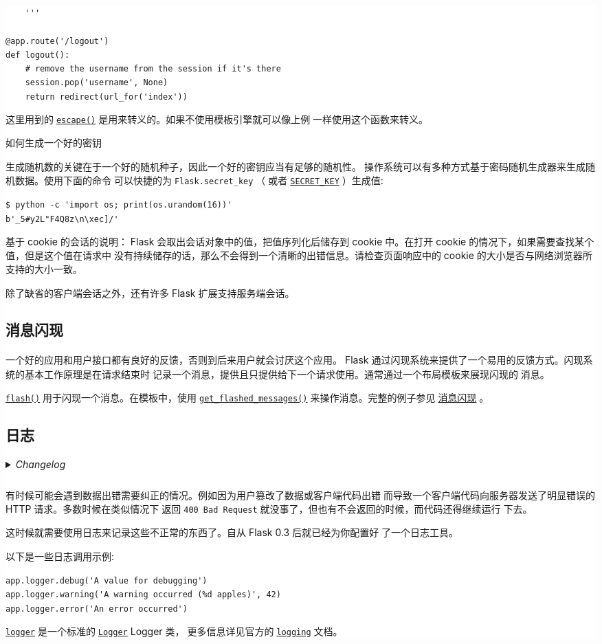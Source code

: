 ```
    '''

@app.route('/logout')
def logout():
    # remove the username from the session if it's there
    session.pop('username', None)
    return redirect(url_for('index'))
```

这里用到的 [`escape()`](https://dormousehole.readthedocs.io/en/latest/api.html#flask.escape) 是用来转义的。如果不使用模板引擎就可以像上例 一样使用这个函数来转义。

如何生成一个好的密钥

生成随机数的关键在于一个好的随机种子，因此一个好的密钥应当有足够的随机性。 操作系统可以有多种方式基于密码随机生成器来生成随机数据。使用下面的命令 可以快捷的为 `Flask.secret_key` （ 或者 [`SECRET_KEY`](https://dormousehole.readthedocs.io/en/latest/config.html#SECRET_KEY) ）生成值:

```
$ python -c 'import os; print(os.urandom(16))'
b'_5#y2L"F4Q8z\n\xec]/'
```

基于 cookie 的会话的说明： Flask 会取出会话对象中的值，把值序列化后储存到 cookie 中。在打开 cookie 的情况下，如果需要查找某个值，但是这个值在请求中 没有持续储存的话，那么不会得到一个清晰的出错信息。请检查页面响应中的 cookie 的大小是否与网络浏览器所支持的大小一致。

除了缺省的客户端会话之外，还有许多 Flask 扩展支持服务端会话。

## 消息闪现

一个好的应用和用户接口都有良好的反馈，否则到后来用户就会讨厌这个应用。 Flask 通过闪现系统来提供了一个易用的反馈方式。闪现系统的基本工作原理是在请求结束时 记录一个消息，提供且只提供给下一个请求使用。通常通过一个布局模板来展现闪现的 消息。

[`flash()`](https://dormousehole.readthedocs.io/en/latest/api.html#flask.flash) 用于闪现一个消息。在模板中，使用 [`get_flashed_messages()`](https://dormousehole.readthedocs.io/en/latest/api.html#flask.get_flashed_messages) 来操作消息。完整的例子参见 [消息闪现](https://dormousehole.readthedocs.io/en/latest/patterns/flashing.html#message-flashing-pattern) 。

## 日志

<details class="changelog"><summary style="cursor: pointer; font-style: italic; margin-bottom: 10px;">Changelog</summary></details>

有时候可能会遇到数据出错需要纠正的情况。例如因为用户篡改了数据或客户端代码出错 而导致一个客户端代码向服务器发送了明显错误的 HTTP 请求。多数时候在类似情况下 返回 `400 Bad Request` 就没事了，但也有不会返回的时候，而代码还得继续运行 下去。

这时候就需要使用日志来记录这些不正常的东西了。自从 Flask 0.3 后就已经为你配置好 了一个日志工具。

以下是一些日志调用示例:

```
app.logger.debug('A value for debugging')
app.logger.warning('A warning occurred (%d apples)', 42)
app.logger.error('An error occurred')
```

[`logger`](https://dormousehole.readthedocs.io/en/latest/api.html#flask.Flask.logger) 是一个标准的 [`Logger`](https://docs.python.org/3/library/logging.html#logging.Logger) Logger 类， 更多信息详见官方的 [`logging`](https://docs.python.org/3/library/logging.html#module-logging) 文档。
